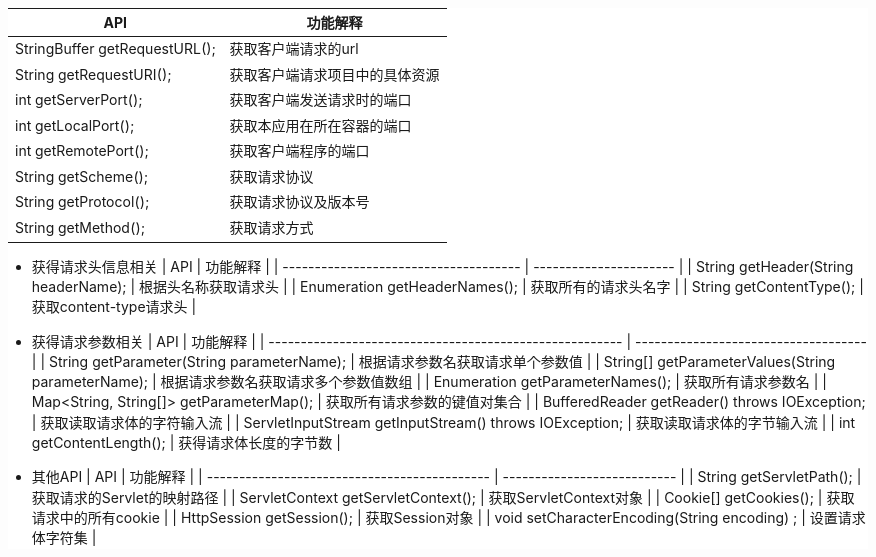 | API                           | 功能解释                       |
| ----------------------------- | ------------------------------ |
| StringBuffer getRequestURL(); | 获取客户端请求的url            |
| String getRequestURI();       | 获取客户端请求项目中的具体资源 |
| int getServerPort();          | 获取客户端发送请求时的端口     |
| int getLocalPort();           | 获取本应用在所在容器的端口     |
| int getRemotePort();          | 获取客户端程序的端口           |
| String getScheme();           | 获取请求协议                   |
| String getProtocol();         | 获取请求协议及版本号           |
| String getMethod();           | 获取请求方式                   |

+ 获得请求头信息相关
| API                                   | 功能解释               |
| ------------------------------------- | ---------------------- |
| String getHeader(String headerName);  | 根据头名称获取请求头   |
| Enumeration<String> getHeaderNames(); | 获取所有的请求头名字   |
| String getContentType();              | 获取content-type请求头 |

+ 获得请求参数相关
| API                                                     | 功能解释                             |
| ------------------------------------------------------- | ------------------------------------ |
| String getParameter(String parameterName);              | 根据请求参数名获取请求单个参数值     |
| String[] getParameterValues(String parameterName);      | 根据请求参数名获取请求多个参数值数组 |
| Enumeration<String> getParameterNames();                | 获取所有请求参数名                   |
| Map<String, String[]> getParameterMap();                | 获取所有请求参数的键值对集合         |
| BufferedReader getReader() throws IOException;          | 获取读取请求体的字符输入流           |
| ServletInputStream getInputStream() throws IOException; | 获取读取请求体的字节输入流           |
| int getContentLength();                                 | 获得请求体长度的字节数               |

+ 其他API
| API                                          | 功能解释                    |
| -------------------------------------------- | --------------------------- |
| String getServletPath();                     | 获取请求的Servlet的映射路径 |
| ServletContext getServletContext();          | 获取ServletContext对象      |
| Cookie[] getCookies();                       | 获取请求中的所有cookie      |
| HttpSession getSession();                    | 获取Session对象             |
| void setCharacterEncoding(String encoding) ; | 设置请求体字符集            |
